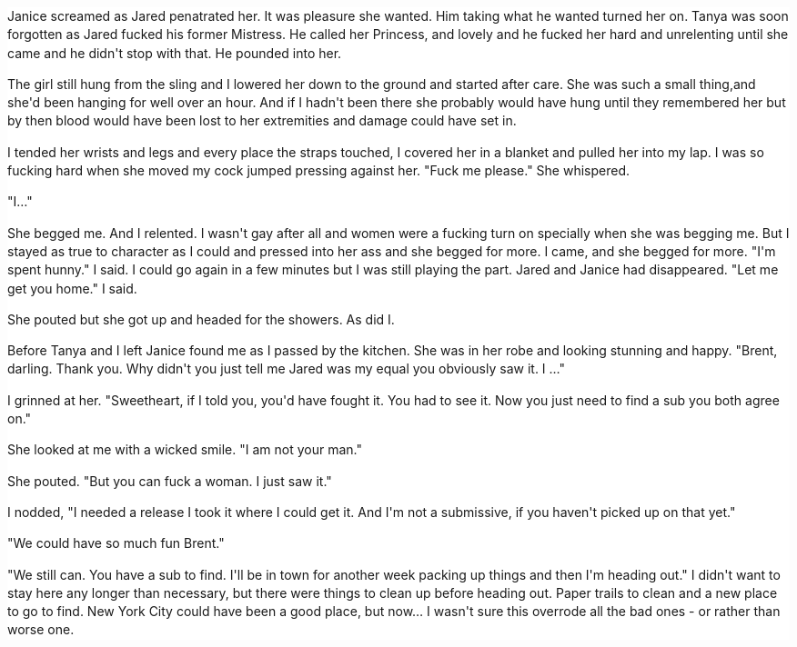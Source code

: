 Janice screamed as Jared penatrated her. It was pleasure she wanted. Him taking
what he wanted turned her on. Tanya was soon forgotten as Jared fucked his
former Mistress. He called her Princess, and lovely and he fucked her hard and
unrelenting until she came and he didn't stop with that. He pounded into her.

The girl still hung from the sling and I lowered her down to the ground and
started after care. She was such a small thing,and she'd been hanging for well
over an hour. And if I hadn't been there she probably would have hung until they
remembered her but by then blood would have been lost to her extremities and
damage could have set in.

I tended her wrists and legs and every place the straps touched, I covered her
in a blanket and pulled her into my lap. I was so fucking hard when she moved my
cock jumped pressing against her. "Fuck me please." She whispered.

"I…"

She begged me. And I relented. I wasn't gay after all and women were a fucking
turn on specially when she was begging me. But I stayed as true to character as
I could and pressed into her ass and she begged for more. I came, and she begged
for more. "I'm spent hunny." I said. I could go again in a few minutes but I was
still playing the part. Jared and Janice had disappeared. "Let me get you home."
I said.

She pouted but she got up and headed for the showers. As did I.

Before Tanya and I left Janice found me as I passed by the kitchen. She was in
her robe and looking stunning and happy. "Brent, darling. Thank you. Why didn't
you just tell me Jared was my equal you obviously saw it. I …"

I grinned at her. "Sweetheart, if I told you, you'd have fought it. You had to
see it. Now you just need to find a sub you both agree on."

She looked at me with a wicked smile. "I am not your man."

She pouted. "But you can fuck a woman. I just saw it."

I nodded, "I needed a release I took it where I could get it. And I'm not a
submissive, if you haven't picked up on that yet."

"We could have so much fun Brent."

"We still can. You have a sub to find. I'll be in town for another week packing
up things and then I'm heading out." I didn't want to stay here any longer than
necessary, but there were things to clean up before heading out. Paper trails to
clean and a new place to go to find. New York City could have been a good place,
but now… I wasn't sure this overrode all the bad ones - or rather than worse
one.
